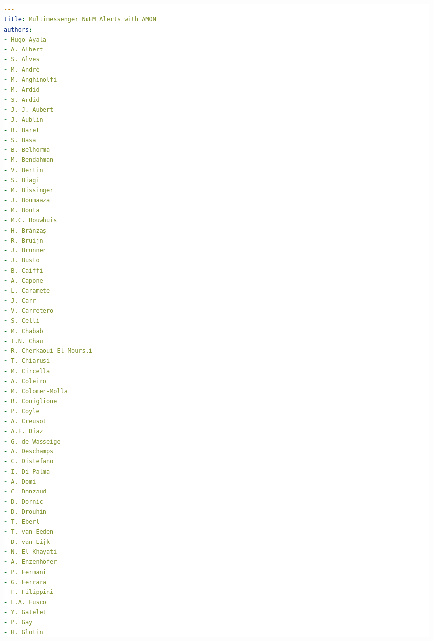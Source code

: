 ```yaml
---
title: Multimessenger NuEM Alerts with AMON
authors:
- Hugo Ayala
- A. Albert
- S. Alves
- M. André
- M. Anghinolfi
- M. Ardid
- S. Ardid
- J.-J. Aubert
- J. Aublin
- B. Baret
- S. Basa
- B. Belhorma
- M. Bendahman
- V. Bertin
- S. Biagi
- M. Bissinger
- J. Boumaaza
- M. Bouta
- M.C. Bouwhuis
- H. Brânzaş
- R. Bruijn
- J. Brunner
- J. Busto
- B. Caiffi
- A. Capone
- L. Caramete
- J. Carr
- V. Carretero
- S. Celli
- M. Chabab
- T.N. Chau
- R. Cherkaoui El Moursli
- T. Chiarusi
- M. Circella
- A. Coleiro
- M. Colomer-Molla
- R. Coniglione
- P. Coyle
- A. Creusot
- A.F. Díaz
- G. de Wasseige
- A. Deschamps
- C. Distefano
- I. Di Palma
- A. Domi
- C. Donzaud
- D. Dornic
- D. Drouhin
- T. Eberl
- T. van Eeden
- D. van Eijk
- N. El Khayati
- A. Enzenhöfer
- P. Fermani
- G. Ferrara
- F. Filippini
- L.A. Fusco
- Y. Gatelet
- P. Gay
- H. Glotin
```